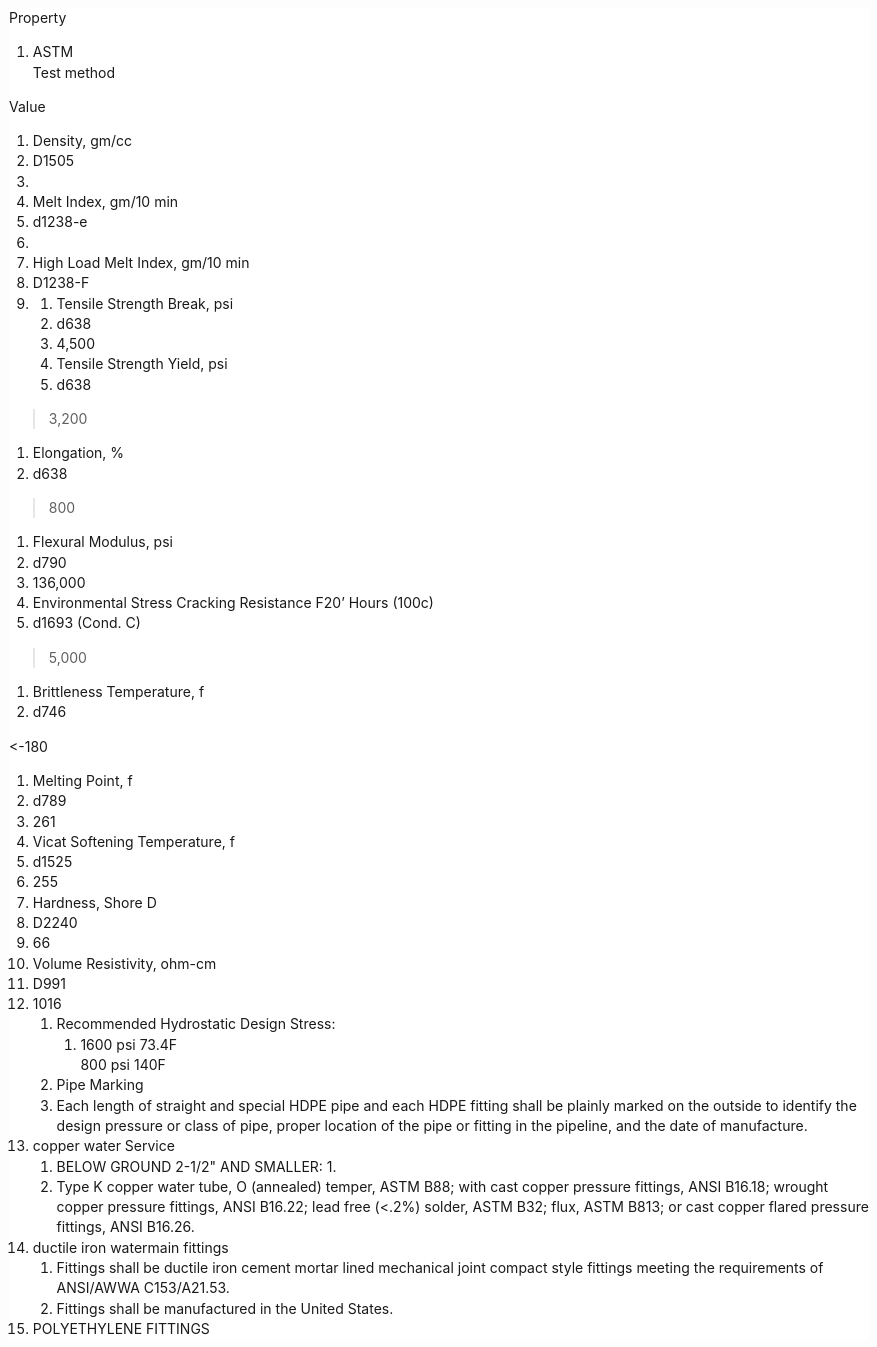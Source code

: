 Property
   1. ASTM  
Test method

Value
   1. Density, gm/cc
   1. D1505
955.
   1. Melt Index, gm/10 min
   1. d1238-e
10.
   1. High Load Melt Index, gm/10 min
   1. D1238-F
0.
   1. Tensile Strength  Break, psi
   1. d638
   1. 4,500
   1. Tensile Strength  Yield, psi
   1. d638

>3,200
   1. Elongation, %
   1. d638

>800
   1. Flexural Modulus, psi
   1. d790
   1. 136,000
   1. Environmental Stress Cracking Resistance F20’ Hours (100c)
   1. d1693 (Cond. C)

>5,000
   1. Brittleness Temperature, f
   1. d746

<-180
   1. Melting Point, f
   1. d789
   1. 261
   1. Vicat Softening Temperature, f
   1. d1525
   1. 255
   1. Hardness, Shore D
   1. D2240
   1. 66
   1. Volume Resistivity, ohm-cm
   1. D991
6. 1016
   1. Recommended Hydrostatic Design Stress:
      1. 1600 psi  73.4F  
800 psi  140F
   1. Pipe Marking
   1. Each length of straight and special HDPE pipe and each HDPE fitting shall be plainly marked on the outside to identify the design pressure or class of pipe, proper location of the pipe or fitting in the pipeline, and the date of manufacture. 
1. copper water Service
   1. BELOW GROUND 2-1/2" AND SMALLER:
      1. 
   1. Type K copper water tube, O (annealed) temper, ASTM B88; with cast copper pressure fittings, ANSI B16.18; wrought copper pressure fittings, ANSI B16.22; lead free (<.2%) solder, ASTM B32; flux, ASTM B813; or cast copper flared pressure fittings, ANSI B16.26.
1. ductile iron watermain fittings
   1. Fittings shall be ductile iron cement mortar lined mechanical joint compact style fittings meeting the requirements of ANSI/AWWA C153/A21.53.
   1. Fittings shall be manufactured in the United States.
1. POLYETHYLENE FITTINGS